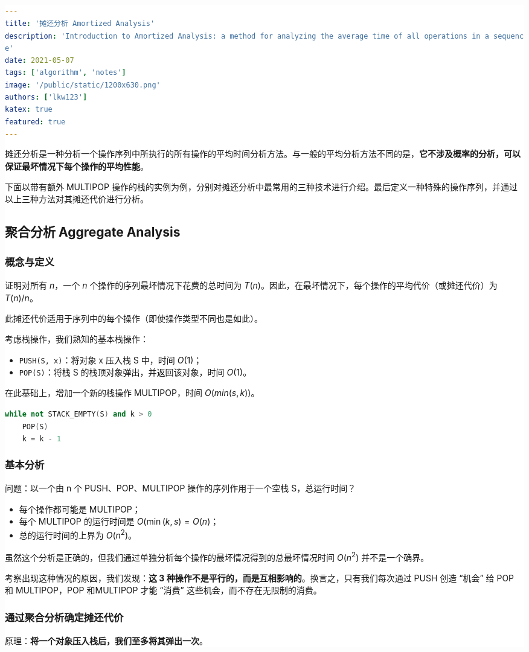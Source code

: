 ```yaml
---
title: '摊还分析 Amortized Analysis'
description: 'Introduction to Amortized Analysis: a method for analyzing the average time of all operations in a sequence'
date: 2021-05-07
tags: ['algorithm', 'notes']
image: '/public/static/1200x630.png'
authors: ['lkw123']
katex: true
featured: true
---
```


摊还分析是一种分析一个操作序列中所执行的所有操作的平均时间分析方法。与一般的平均分析方法不同的是，**它不涉及概率的分析，可以保证最坏情况下每个操作的平均性能**。

下面以带有额外 MULTIPOP 操作的栈的实例为例，分别对摊还分析中最常用的三种技术进行介绍。最后定义一种特殊的操作序列，并通过以上三种方法对其摊还代价进行分析。

## 聚合分析 Aggregate Analysis

### 概念与定义

证明对所有 $n$，一个 $n$ 个操作的序列最坏情况下花费的总时间为 $T(n)$。因此，在最坏情况下，每个操作的平均代价（或摊还代价）为 $T(n)/n$。

此摊还代价适用于序列中的每个操作（即使操作类型不同也是如此）。

考虑栈操作，我们熟知的基本栈操作：

- `PUSH(S, x)`：将对象 x 压入栈 S 中，时间 $O(1)$；
- `POP(S)`：将栈 S 的栈顶对象弹出，并返回该对象，时间 $O(1)$。

在此基础上，增加一个新的栈操作 MULTIPOP，时间 $O(min(s, k))$。

```cpp title="MULTIPOP(S, k)" showLineNumbers
while not STACK_EMPTY(S) and k > 0
    POP(S)
    k = k - 1
```

### 基本分析

问题：以一个由 n 个 PUSH、POP、MULTIPOP 操作的序列作用于一个空栈 S，总运行时间？

- 每个操作都可能是 MULTIPOP；
- 每个 MULTIPOP 的运行时间是 $O(\min(k, s)=O(n)$；
- 总的运行时间的上界为 $O(n^2)$。

虽然这个分析是正确的，但我们通过单独分析每个操作的最坏情况得到的总最坏情况时间 $O(n^2)$ 并不是一个确界。

考察出现这种情况的原因，我们发现：**这 3 种操作不是平行的，而是互相影响的**。换言之，只有我们每次通过 PUSH 创造 “机会” 给 POP 和 MULTIPOP，POP 和MULTIPOP 才能 “消费” 这些机会，而不存在无限制的消费。

### 通过聚合分析确定摊还代价

原理：**将一个对象压入栈后，我们至多将其弹出一次**。
